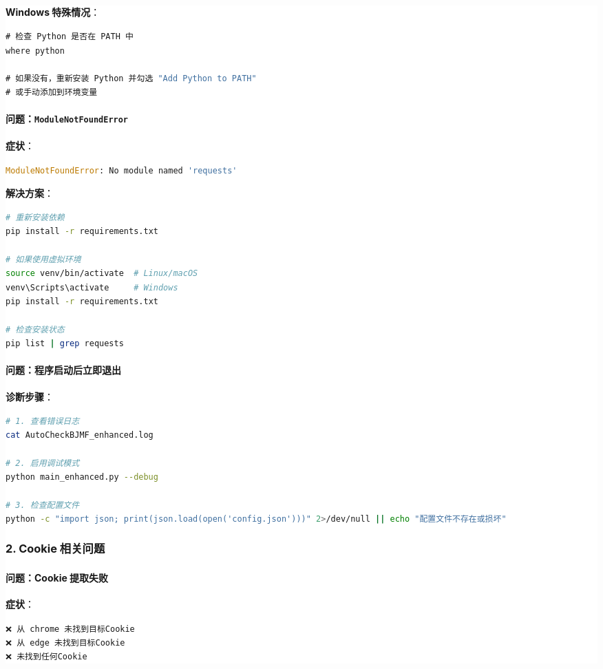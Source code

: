 **Windows 特殊情况**：
```cmd
# 检查 Python 是否在 PATH 中
where python

# 如果没有，重新安装 Python 并勾选 "Add Python to PATH"
# 或手动添加到环境变量
```

#### 问题：`ModuleNotFoundError`

**症状**：
```python
ModuleNotFoundError: No module named 'requests'
```

**解决方案**：
```bash
# 重新安装依赖
pip install -r requirements.txt

# 如果使用虚拟环境
source venv/bin/activate  # Linux/macOS
venv\Scripts\activate     # Windows
pip install -r requirements.txt

# 检查安装状态
pip list | grep requests
```

#### 问题：程序启动后立即退出

**诊断步骤**：
```bash
# 1. 查看错误日志
cat AutoCheckBJMF_enhanced.log

# 2. 启用调试模式
python main_enhanced.py --debug

# 3. 检查配置文件
python -c "import json; print(json.load(open('config.json')))" 2>/dev/null || echo "配置文件不存在或损坏"
```

### 2. Cookie 相关问题

#### 问题：Cookie 提取失败

**症状**：
```
❌ 从 chrome 未找到目标Cookie
❌ 从 edge 未找到目标Cookie
❌ 未找到任何Cookie
```
